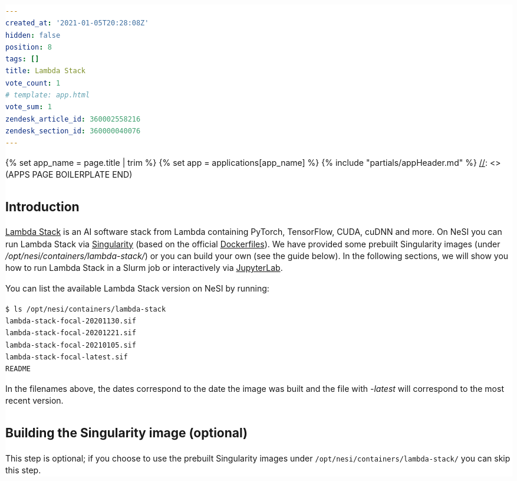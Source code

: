 ```yaml
---
created_at: '2021-01-05T20:28:08Z'
hidden: false
position: 8
tags: []
title: Lambda Stack
vote_count: 1
# template: app.html
vote_sum: 1
zendesk_article_id: 360002558216
zendesk_section_id: 360000040076
---
```



[//]: <> (APPS PAGE BOILERPLATE START)
{% set app_name = page.title | trim %}
{% set app = applications[app_name] %}
{% include "partials/appHeader.md" %}
[//]: <> (APPS PAGE BOILERPLATE END)
## Introduction

[Lambda
Stack](https://lambdalabs.com/lambda-stack-deep-learning-software) is an
AI software stack from Lambda containing PyTorch, TensorFlow, CUDA,
cuDNN and more. On NeSI you can run Lambda Stack via
[Singularity](https://sylabs.io/guides/3.7/user-guide/) (based on the
official
[Dockerfiles](https://github.com/lambdal/lambda-stack-dockerfiles/)). We
have provided some prebuilt Singularity images (under
*/opt/nesi/containers/lambda-stack/*) or you can build your own (see the
guide below). In the following sections, we will show you how to run
Lambda Stack in a Slurm job or interactively via
[JupyterLab](../../Scientific_Computing/Interactive_computing_using_Jupyter/Jupyter_on_NeSI.md).

You can list the available Lambda Stack version on NeSI by running:

``` sh
$ ls /opt/nesi/containers/lambda-stack
lambda-stack-focal-20201130.sif
lambda-stack-focal-20201221.sif
lambda-stack-focal-20210105.sif
lambda-stack-focal-latest.sif
README
```

In the filenames above, the dates correspond to the date the image was
built and the file with *-latest* will correspond to the most recent
version.

## Building the Singularity image (optional)

This step is optional; if you choose to use the prebuilt Singularity
images under `/opt/nesi/containers/lambda-stack/` you can skip this
step.
